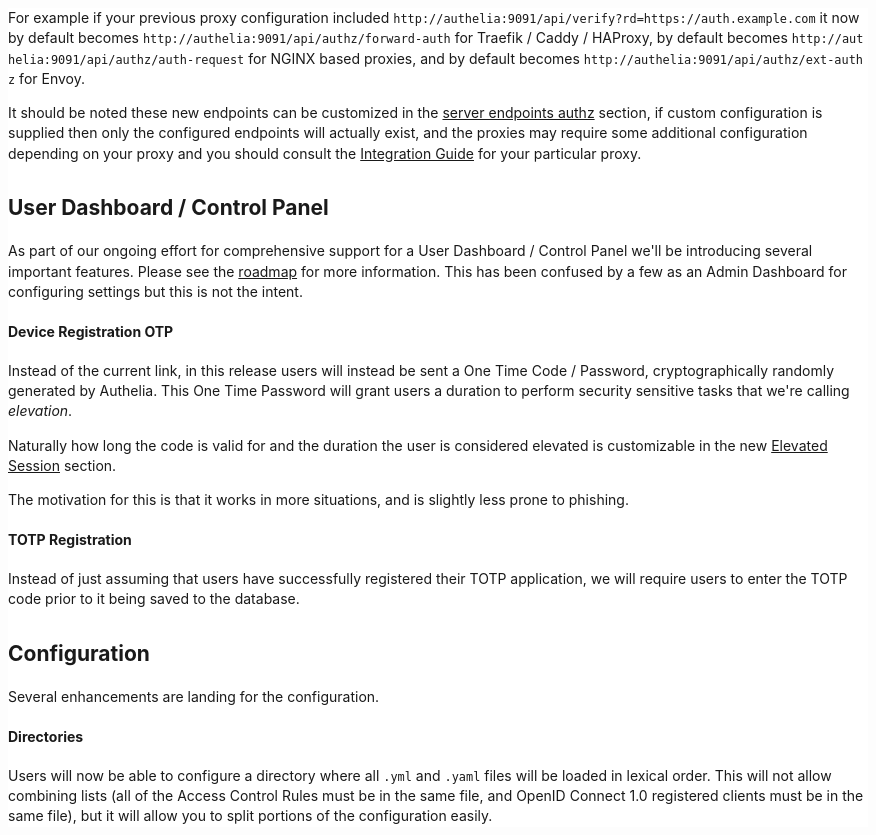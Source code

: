 For example if your previous proxy configuration included `http://authelia:9091/api/verify?rd=https://auth.example.com`
it now by default becomes `http://authelia:9091/api/authz/forward-auth` for Traefik / Caddy / HAProxy, by default
becomes `http://authelia:9091/api/authz/auth-request` for NGINX based proxies, and by default becomes
`http://authelia:9091/api/authz/ext-authz` for Envoy.

It should be noted these new endpoints can be customized in the
[server endpoints authz](../../configuration/miscellaneous/server-endpoints-authz.md) section, if custom configuration
is supplied then only the configured endpoints will actually exist, and the proxies may require some additional
configuration depending on your proxy and you should consult the
[Integration Guide](../../integration/proxies/introduction.md) for your particular proxy.


## User Dashboard / Control Panel

As part of our ongoing effort for comprehensive support for a User Dashboard / Control Panel we'll be introducing
several important features. Please see the [roadmap](../../roadmap/active/dashboard-control-panel-for-users.md) for more
information. This has been confused by a few as an Admin Dashboard for configuring settings but this is not the intent.

#### Device Registration OTP

Instead of the current link, in this release users will instead be sent a One Time Code / Password, cryptographically
randomly generated by Authelia. This One Time Password will grant users a duration to perform security sensitive tasks
that we're calling _elevation_.

Naturally how long the code is valid for and the duration the user is considered elevated is customizable in the new
[Elevated Session](../../configuration/identity-validation/elevated-session.md) section.

The motivation for this is that it works in more situations, and is slightly less prone to phishing.

#### TOTP Registration

Instead of just assuming that users have successfully registered their TOTP application, we will require users to enter
the TOTP code prior to it being saved to the database.

## Configuration

Several enhancements are landing for the configuration.

#### Directories

Users will now be able to configure a directory where all `.yml` and `.yaml` files will be loaded in lexical order.
This will not allow combining lists (all of the Access Control Rules must be in the same file, and OpenID Connect 1.0
registered clients must be in the same file), but it will allow you to split portions of the configuration easily.
